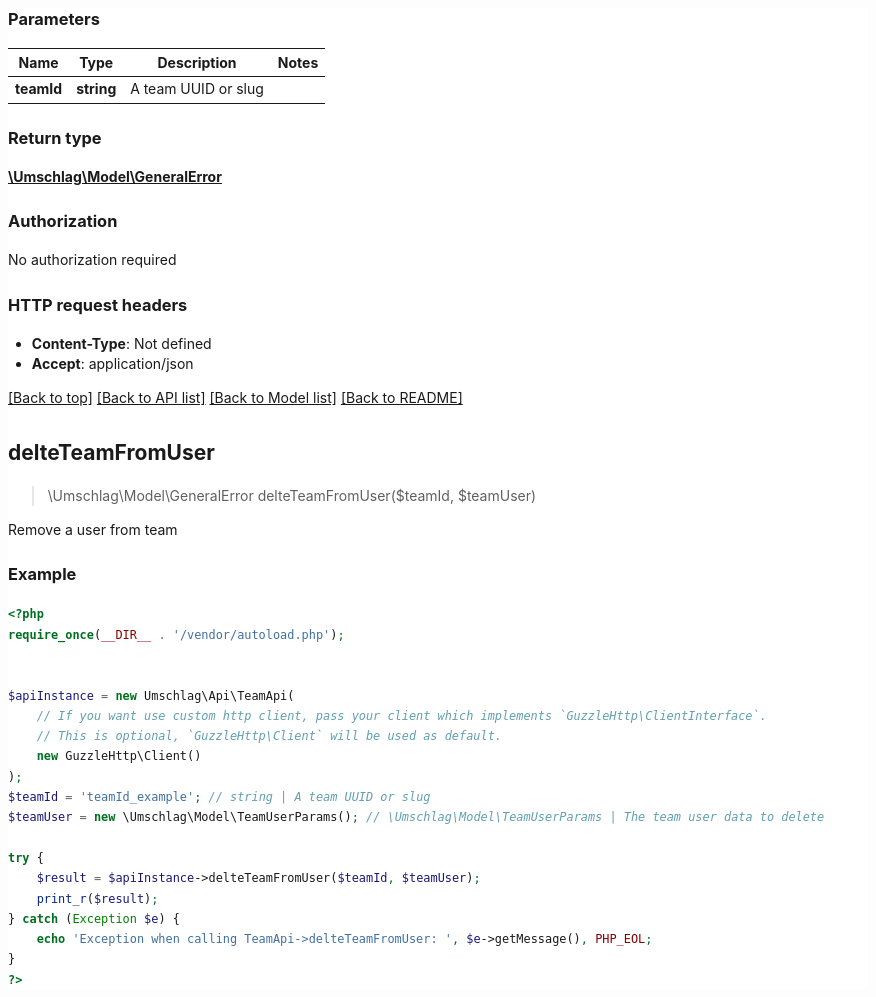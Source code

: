 ### Parameters


Name | Type | Description  | Notes
------------- | ------------- | ------------- | -------------
 **teamId** | **string**| A team UUID or slug |

### Return type

[**\Umschlag\Model\GeneralError**](../Model/GeneralError.md)

### Authorization

No authorization required

### HTTP request headers

- **Content-Type**: Not defined
- **Accept**: application/json

[[Back to top]](#) [[Back to API list]](../../README.md#documentation-for-api-endpoints)
[[Back to Model list]](../../README.md#documentation-for-models)
[[Back to README]](../../README.md)


## delteTeamFromUser

> \Umschlag\Model\GeneralError delteTeamFromUser($teamId, $teamUser)

Remove a user from team

### Example

```php
<?php
require_once(__DIR__ . '/vendor/autoload.php');


$apiInstance = new Umschlag\Api\TeamApi(
    // If you want use custom http client, pass your client which implements `GuzzleHttp\ClientInterface`.
    // This is optional, `GuzzleHttp\Client` will be used as default.
    new GuzzleHttp\Client()
);
$teamId = 'teamId_example'; // string | A team UUID or slug
$teamUser = new \Umschlag\Model\TeamUserParams(); // \Umschlag\Model\TeamUserParams | The team user data to delete

try {
    $result = $apiInstance->delteTeamFromUser($teamId, $teamUser);
    print_r($result);
} catch (Exception $e) {
    echo 'Exception when calling TeamApi->delteTeamFromUser: ', $e->getMessage(), PHP_EOL;
}
?>
```
